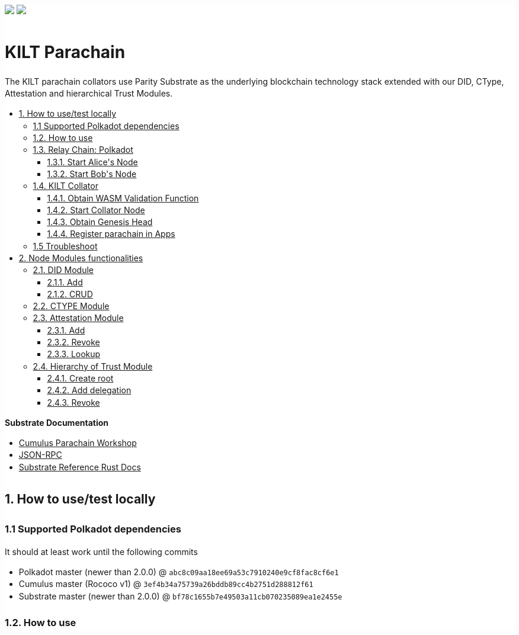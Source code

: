 ![](https://user-images.githubusercontent.com/1248214/57789522-600fcc00-7739-11e9-86d9-73d7032f40fc.png) <img src="https://www.parity.io/assets/img/built-on-substrate-badge.svg" height=180/>



# KILT Parachain 

The KILT parachain collators use Parity Substrate as the underlying blockchain
technology stack extended with our DID, CType, Attestation and hierarchical Trust Modules.

- [1. How to use/test locally](#1-how-to-usetest-locally)
  - [1.1 Supported Polkadot dependencies](#11-supported-polkadot-dependencies)
  - [1.2. How to use](#12-how-to-use)
  - [1.3. Relay Chain: Polkadot](#13-relay-chain-polkadot)
    - [1.3.1. Start Alice's Node](#131-start-alices-node)
    - [1.3.2. Start Bob's Node](#132-start-bobs-node)
  - [1.4. KILT Collator](#14-kilt-collator)
    - [1.4.1. Obtain WASM Validation Function](#141-obtain-wasm-validation-function)
    - [1.4.2. Start Collator Node](#142-start-collator-node)
    - [1.4.3. Obtain Genesis Head](#143-obtain-genesis-head)
    - [1.4.4. Register parachain in Apps](#144-register-parachain-in-apps)
  - [1.5 Troubleshoot](#15-troubleshoot)
- [2. Node Modules functionalities](#2-node-modules-functionalities)
  - [2.1. DID Module](#21-did-module)
    - [2.1.1. Add](#211-add)
    - [2.1.2. CRUD](#212-crud)
  - [2.2. CTYPE Module](#22-ctype-module)
  - [2.3. Attestation Module](#23-attestation-module)
    - [2.3.1. Add](#231-add)
    - [2.3.2. Revoke](#232-revoke)
    - [2.3.3. Lookup](#233-lookup)
  - [2.4. Hierarchy of Trust Module](#24-hierarchy-of-trust-module)
    - [2.4.1. Create root](#241-create-root)
    - [2.4.2. Add delegation](#242-add-delegation)
    - [2.4.3. Revoke](#243-revoke)

**Substrate Documentation**

-   [Cumulus Parachain Workshop](https://substrate.dev/cumulus-workshop/#/)
-   [JSON-RPC](https://polkadot.js.org/api/substrate/rpc.html)
-   [Substrate Reference Rust Docs](https://substrate.dev/rustdocs)

## 1. How to use/test locally

### 1.1 Supported Polkadot dependencies

It should at least work until the following commits

-   Polkadot master (newer than 2.0.0) @ `abc8c09aa18ee69a53c7910240e9cf8fac8cf6e1`
-   Cumulus master (Rococo v1) @ `3ef4b34a75739a26bddb89cc4b2751d288812f61`
-   Substrate master (newer than 2.0.0) @ `bf78c1655b7e49503a11cb070235089ea1e2455e`

### 1.2. How to use
